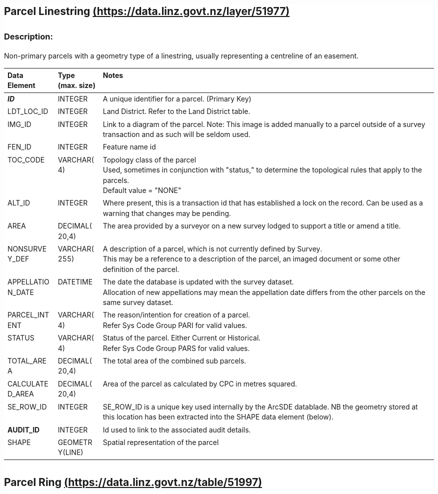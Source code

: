 ## Parcel Linestring [(https://data.linz.govt.nz/layer/51977)](https://data.linz.govt.nz/layer/51977)

### Description:

Non-primary parcels with a geometry type of a linestring, usually representing a centreline of an
easement.

| **Data Element** | **Type (max. size)** | **Notes**                                                                                                                                                                                    |
| :--------------- | :------------------- | :------------------------------------------------------------------------------------------------------------------------------------------------------------------------------------------- |
| **_ID_**         | INTEGER              | A unique identifier for a parcel. (Primary Key)                                                                                                                                              |
| LDT_LOC_ID       | INTEGER              | Land District. Refer to the Land District table.                                                                                                                                             |
| IMG_ID           | INTEGER              | Link to a diagram of the parcel. Note: This image is added manually to a parcel outside of a survey transaction and as such will be seldom used.                                             |
| FEN_ID           | INTEGER              | Feature name id                                                                                                                                                                              |
| TOC_CODE         | VARCHAR(4)           | Topology class of the parcel <br> Used, sometimes in conjunction with "status," to determine the topological rules that apply to the parcels. <br> Default value = "NONE"                    |
| ALT_ID           | INTEGER              | Where present, this is a transaction id that has established a lock on the record. Can be used as a warning that changes may be pending.                                                     |
| AREA             | DECIMAL(20,4)        | The area provided by a surveyor on a new survey lodged to support a title or amend a title.                                                                                                  |
| NONSURVEY_DEF    | VARCHAR(255)         | A description of a parcel, which is not currently defined by Survey. <br> This may be a reference to a description of the parcel, an imaged document or some other definition of the parcel. |
| APPELLATION_DATE | DATETIME             | The date the database is updated with the survey dataset. <br> Allocation of new appellations may mean the appellation date differs from the other parcels on the same survey dataset.       |
| PARCEL_INTENT    | VARCHAR(4)           | The reason/intention for creation of a parcel. <br> Refer Sys Code Group PARI for valid values.                                                                                              |
| STATUS           | VARCHAR(4)           | Status of the parcel. Either Current or Historical. <br> Refer Sys Code Group PARS for valid values.                                                                                         |
| TOTAL_AREA       | DECIMAL(20,4)        | The total area of the combined sub parcels.                                                                                                                                                  |
| CALCULATED_AREA  | DECIMAL(20,4)        | Area of the parcel as calculated by CPC in metres squared.                                                                                                                                   |
| SE_ROW_ID        | INTEGER              | SE_ROW_ID is a unique key used internally by the ArcSDE datablade. NB the geometry stored at this location has been extracted into the SHAPE data element (below).                           |
| **AUDIT_ID**     | INTEGER              | Id used to link to the associated audit details.                                                                                                                                             |
| SHAPE            | GEOMETRY(LINE)       | Spatial representation of the parcel                                                                                                                                                         |

## Parcel Ring [(https://data.linz.govt.nz/table/51997)](https://data.linz.govt.nz/table/51997)

